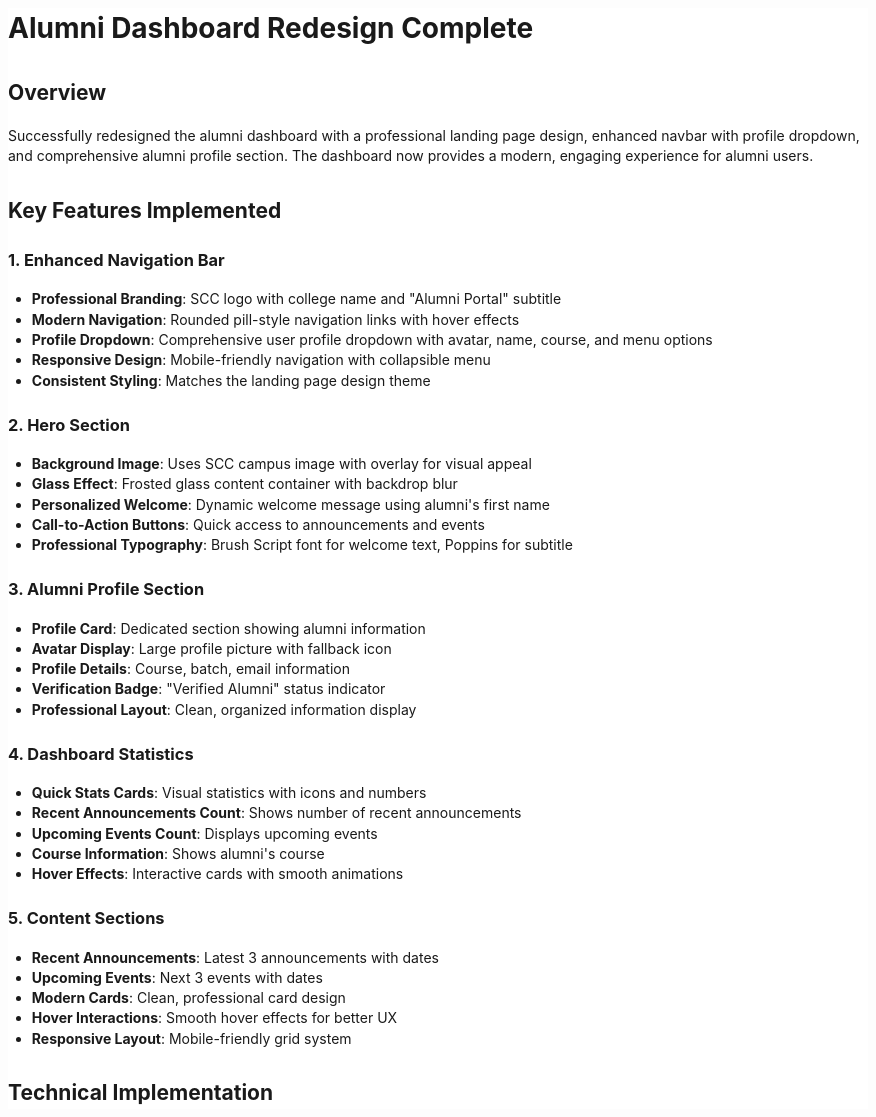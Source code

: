 # Alumni Dashboard Redesign Complete

## Overview
Successfully redesigned the alumni dashboard with a professional landing page design, enhanced navbar with profile dropdown, and comprehensive alumni profile section. The dashboard now provides a modern, engaging experience for alumni users.

## Key Features Implemented

### 1. **Enhanced Navigation Bar**
- **Professional Branding**: SCC logo with college name and "Alumni Portal" subtitle
- **Modern Navigation**: Rounded pill-style navigation links with hover effects
- **Profile Dropdown**: Comprehensive user profile dropdown with avatar, name, course, and menu options
- **Responsive Design**: Mobile-friendly navigation with collapsible menu
- **Consistent Styling**: Matches the landing page design theme

### 2. **Hero Section**
- **Background Image**: Uses SCC campus image with overlay for visual appeal
- **Glass Effect**: Frosted glass content container with backdrop blur
- **Personalized Welcome**: Dynamic welcome message using alumni's first name
- **Call-to-Action Buttons**: Quick access to announcements and events
- **Professional Typography**: Brush Script font for welcome text, Poppins for subtitle

### 3. **Alumni Profile Section**
- **Profile Card**: Dedicated section showing alumni information
- **Avatar Display**: Large profile picture with fallback icon
- **Profile Details**: Course, batch, email information
- **Verification Badge**: "Verified Alumni" status indicator
- **Professional Layout**: Clean, organized information display

### 4. **Dashboard Statistics**
- **Quick Stats Cards**: Visual statistics with icons and numbers
- **Recent Announcements Count**: Shows number of recent announcements
- **Upcoming Events Count**: Displays upcoming events
- **Course Information**: Shows alumni's course
- **Hover Effects**: Interactive cards with smooth animations

### 5. **Content Sections**
- **Recent Announcements**: Latest 3 announcements with dates
- **Upcoming Events**: Next 3 events with dates
- **Modern Cards**: Clean, professional card design
- **Hover Interactions**: Smooth hover effects for better UX
- **Responsive Layout**: Mobile-friendly grid system

## Technical Implementation
